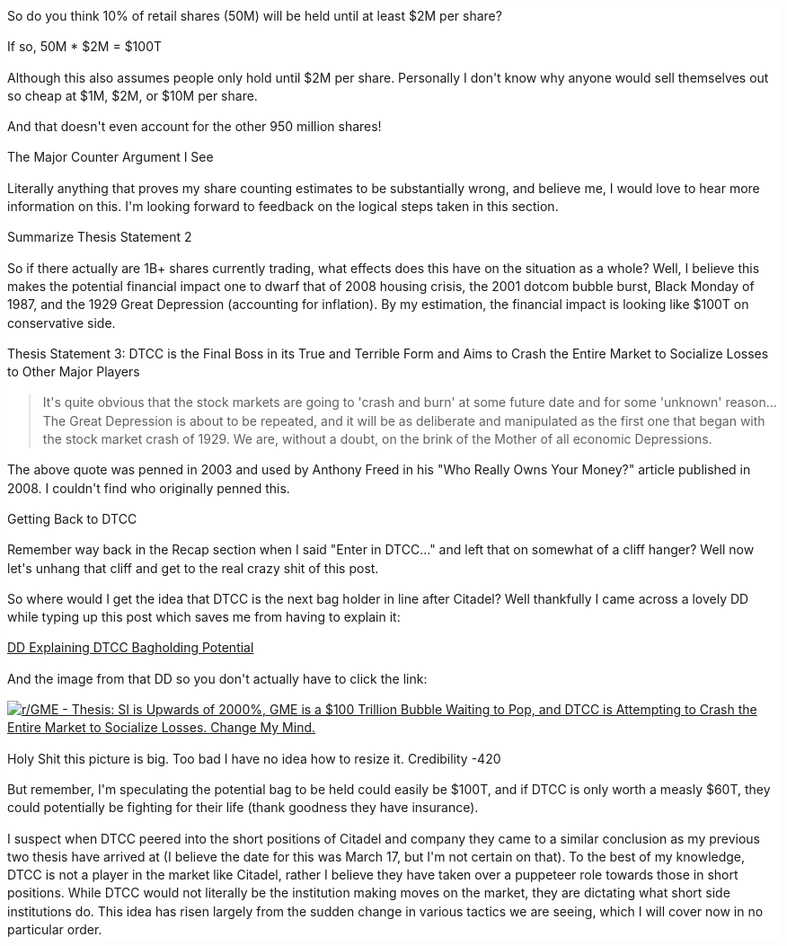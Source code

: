 So do you think 10% of retail shares (50M) will be held until at least $2M per share?

If so, 50M * $2M = $100T

Although this also assumes people only hold until $2M per share. Personally I don't know why anyone would sell themselves out so cheap at $1M, $2M, or $10M per share.

And that doesn't even account for the other 950 million shares!

The Major Counter Argument I See

Literally anything that proves my share counting estimates to be substantially wrong, and believe me, I would love to hear more information on this. I'm looking forward to feedback on the logical steps taken in this section.

Summarize Thesis Statement 2

So if there actually are 1B+ shares currently trading, what effects does this have on the situation as a whole? Well, I believe this makes the potential financial impact one to dwarf that of 2008 housing crisis, the 2001 dotcom bubble burst, Black Monday of 1987, and the 1929 Great Depression (accounting for inflation). By my estimation, the financial impact is looking like $100T on conservative side.

Thesis Statement 3: DTCC is the Final Boss in its True and Terrible Form and Aims to Crash the Entire Market to Socialize Losses to Other Major Players

> It's quite obvious that the stock markets are going to 'crash and burn' at some future date and for some 'unknown' reason... The Great Depression is about to be repeated, and it will be as deliberate and manipulated as the first one that began with the stock market crash of 1929. We are, without a doubt, on the brink of the Mother of all economic Depressions.

The above quote was penned in 2003 and used by Anthony Freed in his "Who Really Owns Your Money?" article published in 2008. I couldn't find who originally penned this.

Getting Back to DTCC

Remember way back in the Recap section when I said "Enter in DTCC..." and left that on somewhat of a cliff hanger? Well now let's unhang that cliff and get to the real crazy shit of this post.

So where would I get the idea that DTCC is the next bag holder in line after Citadel? Well thankfully I came across a lovely DD while typing up this post which saves me from having to explain it:

[DD Explaining DTCC Bagholding Potential](https://www.reddit.com/r/GME/comments/meifir/for_the_newbies_on_this_page_trying_to_get_a/)

And the image from that DD so you don't actually have to click the link:

[![r/GME - Thesis: SI is Upwards of 2000%, GME is a $100 Trillion Bubble Waiting to Pop, and DTCC is Attempting to Crash the Entire Market to Socialize Losses. Change My Mind.](https://preview.redd.it/pddmzw8z5pp61.png?width=640&format=png&auto=webp&s=effd1864014086b09aea7a133dfa5fde854f9618)](https://preview.redd.it/pddmzw8z5pp61.png?width=640&format=png&auto=webp&s=effd1864014086b09aea7a133dfa5fde854f9618)

Holy Shit this picture is big. Too bad I have no idea how to resize it. Credibility -420

But remember, I'm speculating the potential bag to be held could easily be $100T, and if DTCC is only worth a measly $60T, they could potentially be fighting for their life (thank goodness they have insurance).

I suspect when DTCC peered into the short positions of Citadel and company they came to a similar conclusion as my previous two thesis have arrived at (I believe the date for this was March 17, but I'm not certain on that). To the best of my knowledge, DTCC is not a player in the market like Citadel, rather I believe they have taken over a puppeteer role towards those in short positions. While DTCC would not literally be the institution making moves on the market, they are dictating what short side institutions do. This idea has risen largely from the sudden change in various tactics we are seeing, which I will cover now in no particular order.

